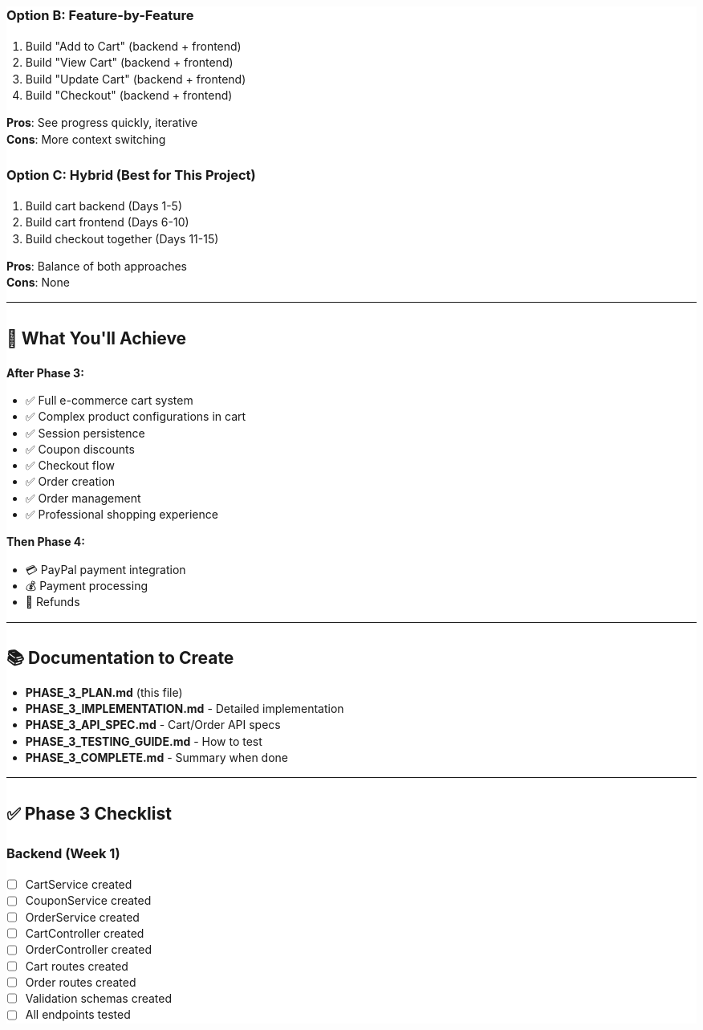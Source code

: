 ### Option B: Feature-by-Feature
1. Build "Add to Cart" (backend + frontend)
2. Build "View Cart" (backend + frontend)
3. Build "Update Cart" (backend + frontend)
4. Build "Checkout" (backend + frontend)

**Pros**: See progress quickly, iterative  
**Cons**: More context switching

### Option C: Hybrid (Best for This Project)
1. Build cart backend (Days 1-5)
2. Build cart frontend (Days 6-10)
3. Build checkout together (Days 11-15)

**Pros**: Balance of both approaches  
**Cons**: None

---

## 🎊 What You'll Achieve

**After Phase 3:**
- ✅ Full e-commerce cart system
- ✅ Complex product configurations in cart
- ✅ Session persistence
- ✅ Coupon discounts
- ✅ Checkout flow
- ✅ Order creation
- ✅ Order management
- ✅ Professional shopping experience

**Then Phase 4:**
- 💳 PayPal payment integration
- 💰 Payment processing
- 🔄 Refunds

---

## 📚 Documentation to Create

- **PHASE_3_PLAN.md** (this file)
- **PHASE_3_IMPLEMENTATION.md** - Detailed implementation
- **PHASE_3_API_SPEC.md** - Cart/Order API specs
- **PHASE_3_TESTING_GUIDE.md** - How to test
- **PHASE_3_COMPLETE.md** - Summary when done

---

## ✅ Phase 3 Checklist

### Backend (Week 1)
- [ ] CartService created
- [ ] CouponService created  
- [ ] OrderService created
- [ ] CartController created
- [ ] OrderController created
- [ ] Cart routes created
- [ ] Order routes created
- [ ] Validation schemas created
- [ ] All endpoints tested
